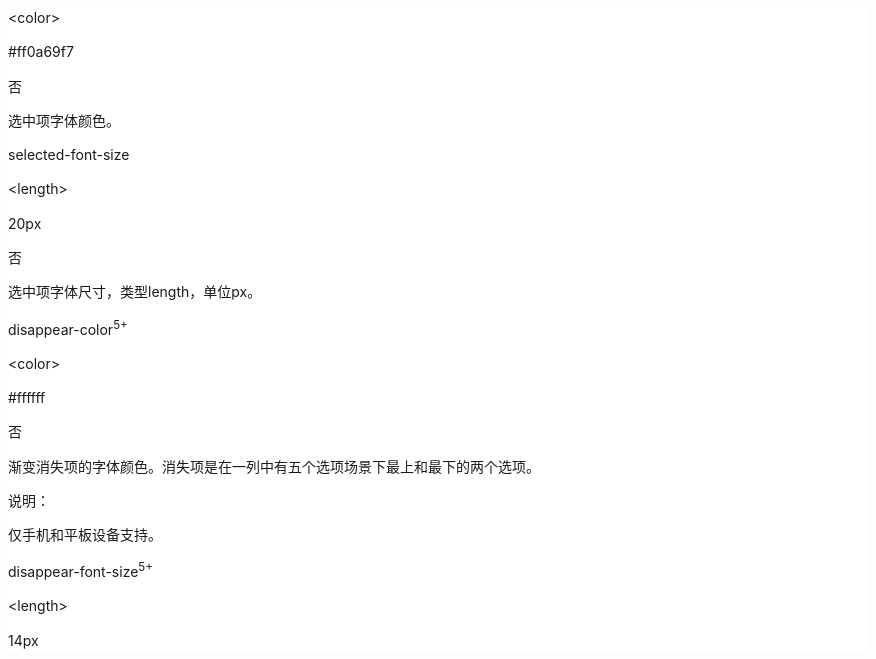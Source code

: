 <td class="cellrowborder" valign="top" width="20.477952204779523%" headers="mcps1.1.6.1.2 "><p id="p449219234408"><a name="p449219234408"></a><a name="p449219234408"></a>&lt;color&gt;</p>
</td>
<td class="cellrowborder" valign="top" width="10.47895210478952%" headers="mcps1.1.6.1.3 "><p id="p54924238408"><a name="p54924238408"></a><a name="p54924238408"></a>#ff0a69f7</p>
</td>
<td class="cellrowborder" valign="top" width="5.909409059094091%" headers="mcps1.1.6.1.4 "><p id="p949242334013"><a name="p949242334013"></a><a name="p949242334013"></a>否</p>
</td>
<td class="cellrowborder" valign="top" width="40.01599840015999%" headers="mcps1.1.6.1.5 "><p id="p20492152334010"><a name="p20492152334010"></a><a name="p20492152334010"></a>选中项字体颜色。</p>
</td>
</tr>
<tr id="row10492423134013"><td class="cellrowborder" valign="top" width="23.11768823117688%" headers="mcps1.1.6.1.1 "><p id="p174938237409"><a name="p174938237409"></a><a name="p174938237409"></a>selected-font-size</p>
</td>
<td class="cellrowborder" valign="top" width="20.477952204779523%" headers="mcps1.1.6.1.2 "><p id="p9493182314010"><a name="p9493182314010"></a><a name="p9493182314010"></a>&lt;length&gt;</p>
</td>
<td class="cellrowborder" valign="top" width="10.47895210478952%" headers="mcps1.1.6.1.3 "><p id="p16493223104019"><a name="p16493223104019"></a><a name="p16493223104019"></a>20px</p>
</td>
<td class="cellrowborder" valign="top" width="5.909409059094091%" headers="mcps1.1.6.1.4 "><p id="p74931223124013"><a name="p74931223124013"></a><a name="p74931223124013"></a>否</p>
</td>
<td class="cellrowborder" valign="top" width="40.01599840015999%" headers="mcps1.1.6.1.5 "><p id="p449342311407"><a name="p449342311407"></a><a name="p449342311407"></a>选中项字体尺寸，类型length，单位px。</p>
</td>
</tr>
<tr id="row84941623134017"><td class="cellrowborder" valign="top" width="23.11768823117688%" headers="mcps1.1.6.1.1 "><p id="p104941323114011"><a name="p104941323114011"></a><a name="p104941323114011"></a>disappear-color<sup id="sup54941523144015"><a name="sup54941523144015"></a><a name="sup54941523144015"></a>5+</sup></p>
</td>
<td class="cellrowborder" valign="top" width="20.477952204779523%" headers="mcps1.1.6.1.2 "><p id="p349412319400"><a name="p349412319400"></a><a name="p349412319400"></a>&lt;color&gt;</p>
</td>
<td class="cellrowborder" valign="top" width="10.47895210478952%" headers="mcps1.1.6.1.3 "><p id="p14942236409"><a name="p14942236409"></a><a name="p14942236409"></a>#ffffff</p>
</td>
<td class="cellrowborder" valign="top" width="5.909409059094091%" headers="mcps1.1.6.1.4 "><p id="p10494123164013"><a name="p10494123164013"></a><a name="p10494123164013"></a>否</p>
</td>
<td class="cellrowborder" valign="top" width="40.01599840015999%" headers="mcps1.1.6.1.5 "><p id="p20494323144012"><a name="p20494323144012"></a><a name="p20494323144012"></a>渐变消失项的字体颜色。消失项是在一列中有五个选项场景下最上和最下的两个选项。</p>
<div class="note" id="note682125718522"><a name="note682125718522"></a><a name="note682125718522"></a><span class="notetitle"> 说明： </span><div class="notebody"><p id="p17821185711521"><a name="p17821185711521"></a><a name="p17821185711521"></a>仅手机和平板设备支持。</p>
</div></div>
</td>
</tr>
<tr id="row1949432318405"><td class="cellrowborder" valign="top" width="23.11768823117688%" headers="mcps1.1.6.1.1 "><p id="p1549419237407"><a name="p1549419237407"></a><a name="p1549419237407"></a>disappear-font-size<sup id="sup0494132313404"><a name="sup0494132313404"></a><a name="sup0494132313404"></a>5+</sup></p>
</td>
<td class="cellrowborder" valign="top" width="20.477952204779523%" headers="mcps1.1.6.1.2 "><p id="p144940238404"><a name="p144940238404"></a><a name="p144940238404"></a>&lt;length&gt;</p>
</td>
<td class="cellrowborder" valign="top" width="10.47895210478952%" headers="mcps1.1.6.1.3 "><p id="p64941023194020"><a name="p64941023194020"></a><a name="p64941023194020"></a>14px</p>
</td>